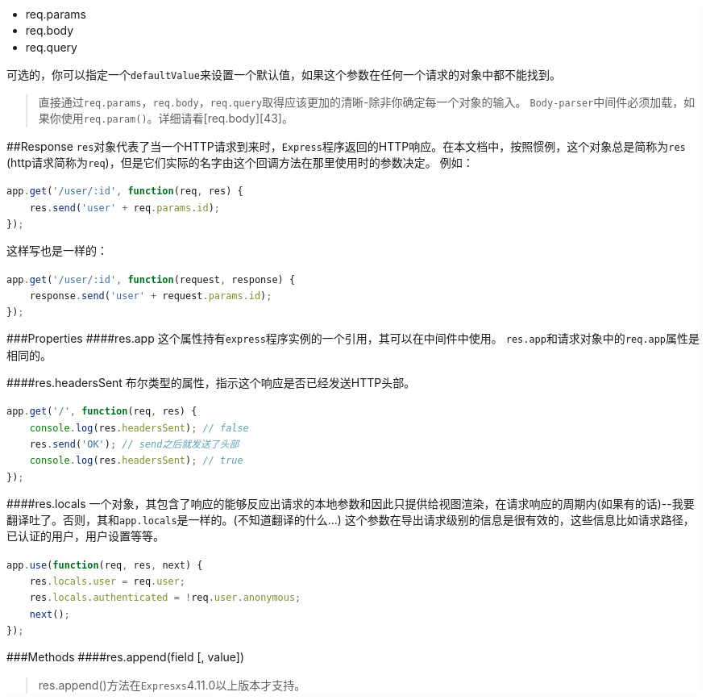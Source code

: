  - req.params
 - req.body
 - req.query

可选的，你可以指定一个`defaultValue`来设置一个默认值，如果这个参数在任何一个请求的对象中都不能找到。
> 直接通过`req.params`，`req.body`，`req.query`取得应该更加的清晰-除非你确定每一个对象的输入。
> `Body-parser`中间件必须加载，如果你使用`req.param()`。详细请看[req.body][43]。


##Response
`res`对象代表了当一个HTTP请求到来时，`Express`程序返回的HTTP响应。在本文档中，按照惯例，这个对象总是简称为`res`(http请求简称为`req`)，但是它们实际的名字由这个回调方法在那里使用时的参数决定。
例如：
```js
app.get('/user/:id', function(req, res) {
    res.send('user' + req.params.id);
});
```
这样写也是一样的：
```js
app.get('/user/:id', function(request, response) {
    response.send('user' + request.params.id);
});

```

###Properties
####res.app
这个属性持有`express`程序实例的一个引用，其可以在中间件中使用。
`res.app`和请求对象中的`req.app`属性是相同的。


####res.headersSent
布尔类型的属性，指示这个响应是否已经发送HTTP头部。
```js
app.get('/', function(req, res) {
    console.log(res.headersSent); // false
    res.send('OK'); // send之后就发送了头部
    console.log(res.headersSent); // true
});
```

####res.locals
一个对象，其包含了响应的能够反应出请求的本地参数和因此只提供给视图渲染，在请求响应的周期内(如果有的话)--我要翻译吐了。否则，其和`app.locals`是一样的。(不知道翻译的什么...)
这个参数在导出请求级别的信息是很有效的，这些信息比如请求路径，已认证的用户，用户设置等等。
```js
app.use(function(req, res, next) {
    res.locals.user = req.user;
    res.locals.authenticated = !req.user.anonymous;
    next();
});
```

###Methods
####res.append(field [, value])
> res.append()方法在`Expresxs`4.11.0以上版本才支持。


  [1]: https://github.com/expressjs/serve-static?_ga=1.1179825.1201680737.1446005628
  [2]: https://www.npmjs.org/package/ms
  [3]: http://expressjs.com/starter/static-files.html
  [4]: http://expressjs.com/4x/api.html#app.METHOD
  [5]: http://expressjs.com/4x/api.html#app.param
  [6]: http://expressjs.com/4x/api.html#app.route
  [7]: http://expressjs.com/4x/api.html#app.render
  [8]: http://expressjs.com/4x/api.html#app.engine
  [9]: http://expressjs.com/4x/api.html#app.settings.table
  [10]: http://expressjs.com/4x/api.html#req.app
  [11]: http://expressjs.com/4x/api.html#req.baseUrl
  [12]: http://expressjs.com/guide/routing.html
  [13]: http://expressjs.com/4x/api.html#app.settings.table
  [14]: http://expressjs.com/4x/api.html#app.settings.table
  [15]: http://expressjs.com/4x/api.html#app.settings.table
  [16]: http://expressjs.com/4x/api.html#app.settings.table
  [17]: https://github.com/tj/consolidate.js?_ga=1.260760333.1201680737.1446005628
  [18]: http://expressjs.com/4x/api.html#app.settings.table
  [19]: http://expressjs.com/guide/routing.html
  [20]: http://nodejs.org/api/http.html#http_server_listen_port_hostname_backlog_callback
  [21]: http://expressjs.com/guide/routing.html
  [22]: http://expressjs.com/guide/routing.html
  [23]: http://expressjs.com/guide/routing.html
  [24]: http://expressjs.com/4x/api.html#app.settings.table
  [25]: http://expressjs.com/4x/api.html#etag.options.table
  [26]: http://en.wikipedia.org/wiki/HTTP_ETag
  [27]: http://nodejs.org/api/querystring.html
  [28]: http://expressjs.com/4x/api.html#trust.proxy.options.table
  [29]: http://expressjs.com/guide/behind-proxies.html
  [30]: https://www.npmjs.org/package/etag
  [31]: http://expressjs.com/guide/using-middleware.html
  [32]: http://expressjs.com/4x/api.html#app.mountpath
  [33]: https://github.com/expressjs/cookie-parser?_ga=1.268562033.1201680737.1446005628
  [34]: https://nodejs.org/api/http.html#http_message_url
  [35]: http://expressjs.com/4x/api.html#app.use
  [36]: https://github.com/expressjs/cookie-parser?_ga=1.25372221.1201680737.1446005628
  [37]: http://expressjs.com/4x/api.html#req.fresh